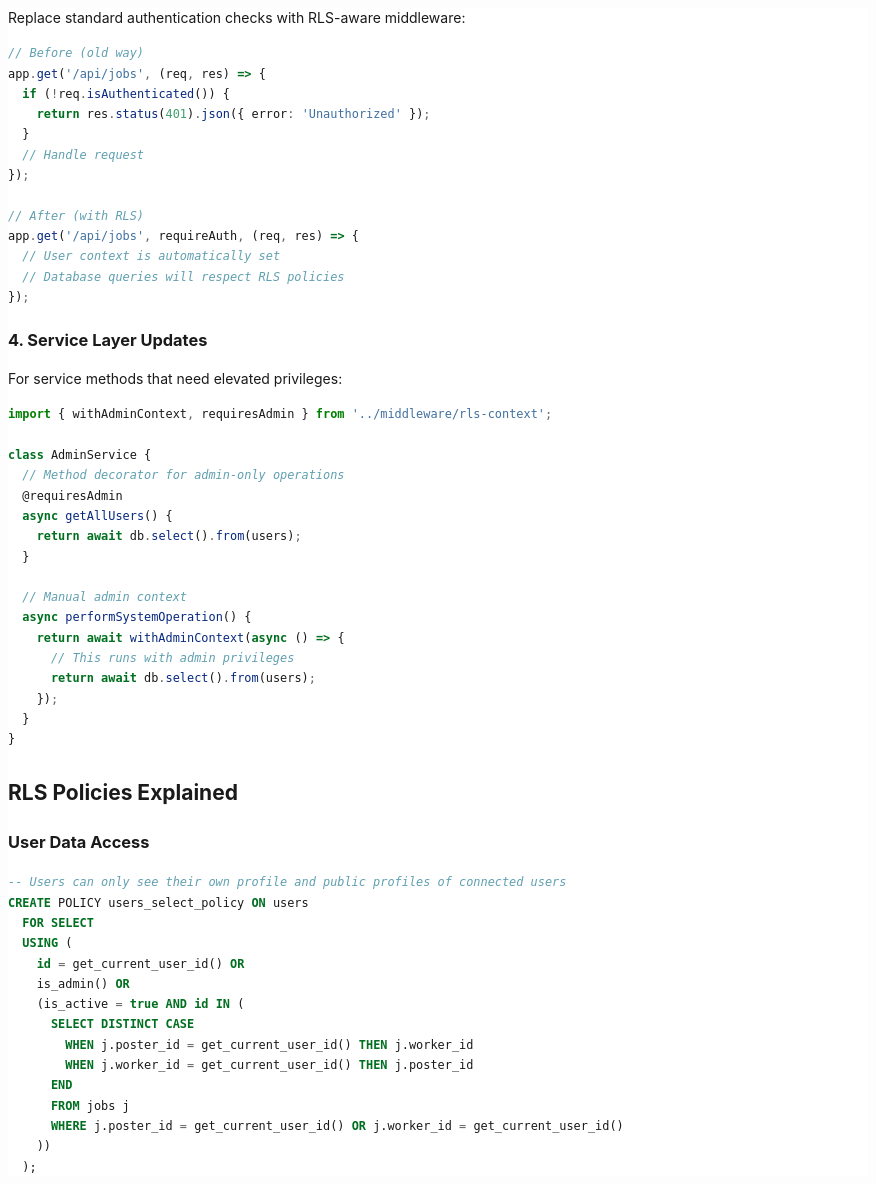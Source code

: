 Replace standard authentication checks with RLS-aware middleware:

```typescript
// Before (old way)
app.get('/api/jobs', (req, res) => {
  if (!req.isAuthenticated()) {
    return res.status(401).json({ error: 'Unauthorized' });
  }
  // Handle request
});

// After (with RLS)
app.get('/api/jobs', requireAuth, (req, res) => {
  // User context is automatically set
  // Database queries will respect RLS policies
});
```

### 4. Service Layer Updates

For service methods that need elevated privileges:

```typescript
import { withAdminContext, requiresAdmin } from '../middleware/rls-context';

class AdminService {
  // Method decorator for admin-only operations
  @requiresAdmin
  async getAllUsers() {
    return await db.select().from(users);
  }
  
  // Manual admin context
  async performSystemOperation() {
    return await withAdminContext(async () => {
      // This runs with admin privileges
      return await db.select().from(users);
    });
  }
}
```

## RLS Policies Explained

### User Data Access

```sql
-- Users can only see their own profile and public profiles of connected users
CREATE POLICY users_select_policy ON users
  FOR SELECT
  USING (
    id = get_current_user_id() OR
    is_admin() OR
    (is_active = true AND id IN (
      SELECT DISTINCT CASE 
        WHEN j.poster_id = get_current_user_id() THEN j.worker_id
        WHEN j.worker_id = get_current_user_id() THEN j.poster_id
      END
      FROM jobs j
      WHERE j.poster_id = get_current_user_id() OR j.worker_id = get_current_user_id()
    ))
  );
```
